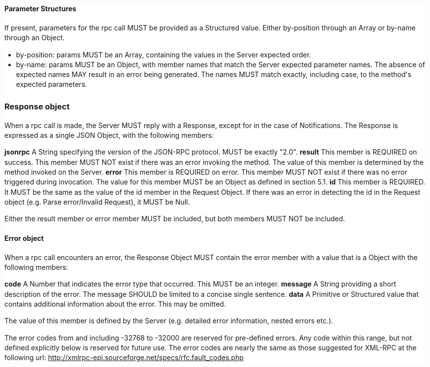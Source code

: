 #### Parameter Structures
If present, parameters for the rpc call MUST be provided as a Structured value. Either by-position through an Array or by-name through an Object.

* by-position: params MUST be an Array, containing the values in the Server expected order.
* by-name: params MUST be an Object, with member names that match the Server expected parameter names. The absence of expected names MAY result in an error being generated. The names MUST match exactly, including case, to the method's expected parameters.

### Response object
When a rpc call is made, the Server MUST reply with a Response, except for in the case of Notifications. The Response is expressed as a single JSON Object, with the following members:

**jsonrpc**
A String specifying the version of the JSON-RPC protocol. MUST be exactly "2.0".
**result**
This member is REQUIRED on success.
This member MUST NOT exist if there was an error invoking the method.
The value of this member is determined by the method invoked on the Server.
**error**
This member is REQUIRED on error.
This member MUST NOT exist if there was no error triggered during invocation.
The value for this member MUST be an Object as defined in section 5.1.
**id**
This member is REQUIRED.
It MUST be the same as the value of the id member in the Request Object.
If there was an error in detecting the id in the Request object (e.g. Parse error/Invalid Request), it MUST be Null.

Either the result member or error member MUST be included, but both members MUST NOT be included.

#### Error object
When a rpc call encounters an error, the Response Object MUST contain the error member with a value that is a Object with the following members:

**code**
A Number that indicates the error type that occurred.
This MUST be an integer.
**message**
A String providing a short description of the error.
The message SHOULD be limited to a concise single sentence.
**data**
A Primitive or Structured value that contains additional information about the error.
This may be omitted.

The value of this member is defined by the Server (e.g. detailed error information, nested errors etc.).


The error codes from and including -32768 to -32000 are reserved for pre-defined errors. Any code within this range, but not defined explicitly below is reserved for future use. The error codes are nearly the same as those suggested for XML-RPC at the following url: http://xmlrpc-epi.sourceforge.net/specs/rfc.fault_codes.php
